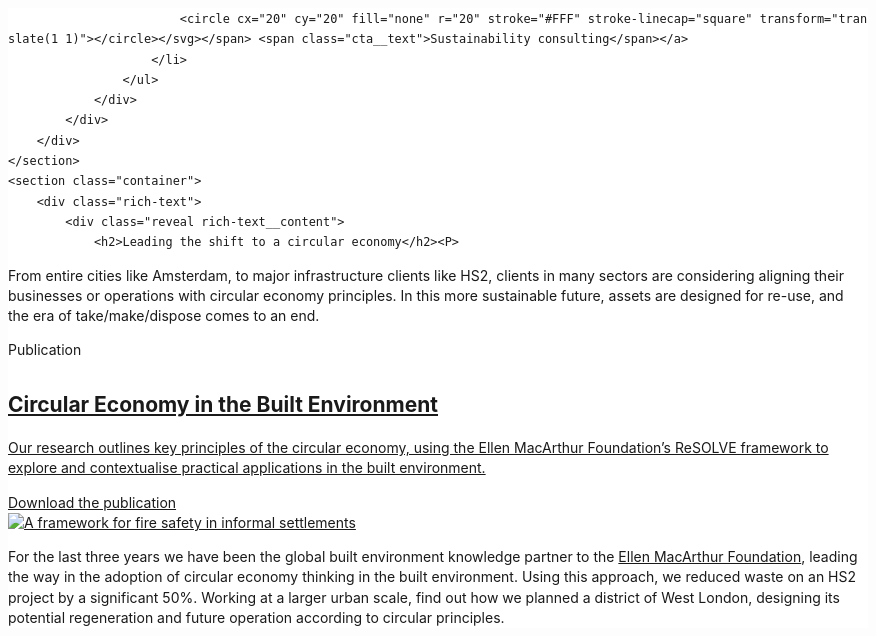                             <circle cx="20" cy="20" fill="none" r="20" stroke="#FFF" stroke-linecap="square" transform="translate(1 1)"></circle></svg></span> <span class="cta__text">Sustainability consulting</span></a>
                        </li>
                    </ul>
                </div>
            </div>
        </div>
    </section>
    <section class="container">
		<div class="rich-text">
			<div class="reveal rich-text__content">
				<h2>Leading the shift to a circular economy</h2><P>
From entire cities like Amsterdam, to major infrastructure clients like HS2, clients in many sectors are considering aligning their businesses or operations with circular economy principles. In this more sustainable future, assets are designed for re-use, and the era of take/make/dispose comes to an end.  
</P>
			</div>
		</div>
	</section>
	<section class="publications alternative  reveal alternative">
    <div class="highlight-section">
        <div class="container">
                <div class="publications__heading">
                    <span class="title">Publication</span>
                    <a href="/perspectives/publications/speeches-and-lectures/section/ove-arup-key-speech?itc_source=arup.com&itc_medium=publicationA&itc_campaign=ABtestB">
                    <h2>
                        Circular Economy in the Built Environment
                    </h2>
                    <p>Our research outlines key principles of the circular economy, using the Ellen MacArthur Foundation’s ReSOLVE framework to explore and contextualise practical applications in the built environment. </p>
                    </a>
                <a class="cta cta--black cta--lg" href="/perspectives/publications/speeches-and-lectures/section/ove-arup-key-speech?itc_source=arup.com&itc_medium=publicationA&itc_campaign=ABtestB">
                <span data-grunticon-embed class="icon icon-oval"></span>
                <span>Download the publication</span>
                </a>
                </div>
            <div class="publications__items">
                    <div class="publications__item">
                        <div class="publications__top">
                            <a href="/perspectives/publications/speeches-and-lectures/section/ove-arup-key-speech?itc_source=arup.com&itc_medium=publicationA&itc_campaign=ABtestB">
                            <img src="https://www.arup.com/-/media/arup/images/publications/c/circular_economy_in_the_built_environment.jpg?h=483&la=en&mw=340&w=340&hash=970EA208E6E91DEBA97FC786EF495261D5F0DD54" alt="A framework for fire safety in informal settlements" width="300" height="424" DisableWebEdit="False" />
                            </a>
                        </div>
                    </div>
            </div>
        </div>
        </a>
    </div>
</section>
<section class="container">
		<div class="rich-text">
			<div class="reveal rich-text__content">
				<P>
For the last three years we have been the global built environment knowledge partner to the <a href="#">Ellen MacArthur Foundation</a>, leading the way in the adoption of circular economy thinking in the built environment. Using this approach, we reduced waste on an HS2 project by a significant 50%. Working at a larger urban scale, find out how we planned a district of West London, designing its potential regeneration and future operation according to circular principles. 
